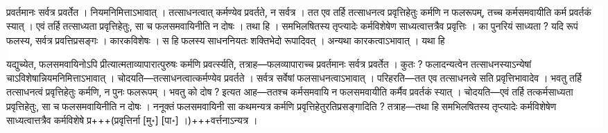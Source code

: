 प्रवर्तमानः सर्वत्र प्रवर्तेत । नियमनिमित्ताऽभावात् । तत्साधनत्वात् कर्मण्येव प्रवर्तते, न सर्वत्र । तत एव तर्हि तत्साधनत्व प्रवृत्तिहेतुः कर्मणि न फलरूपम्, तच्च कर्मसमवायीति कर्म प्रवर्तकं स्यात् । एवं तर्हि तत्साध्यता प्रवृत्तिहेतुः, सा च फलसमवायिनीति न दोषः । तथा हि । समभिलषितस्य तृप्त्यादेः कर्मविशेषेण साध्यत्वात्तत्रैव प्रवृत्तिः । का पुनरियं साध्यता ? यदि रूपं फलस्य, सर्वत्र प्रवत्तिप्रसङ्गः । कारकविशेषः । स हि फलस्य साधननियतः शक्तिभेदो रूपादिवत् । अन्यथा कारकत्वाऽभावात् । यथा हि

यद्युच्येत, फलसमवायिनोऽपि प्रीत्यात्मताव्यापारात्पुरुषः कर्मणि प्रवर्त्स्यति, तत्राह—फलव्यापाराच्च प्रवर्तमानः सर्वत्र प्रवर्तेत । कुतः ? फलादन्यत्वेन तत्साधनस्याऽन्येषां चाऽविशेषान्नियमनिमित्ताऽभावात् । चोदयति—तत्साधनत्वात्कर्मण्येव प्रवर्तते । सर्वत्र सर्वेषां फलसाधनत्वाऽभावात् । परिहरति—तत एव तत्साधनत्वे सति प्रवृत्तिभावादेव । भवतु तर्हि तत्साधनत्वं प्रवृत्तिहेतुः कर्मणि, न पुनः फलरूपम् । भवतु को दोष ? इत्यत आह—ततश्च कर्मसमवायि न फलसमवायीति कर्मैव प्रवर्तकं स्यात् । चोदयति—एवं तर्हि तत्कर्मसाध्यता प्रवृत्तिहेतुः, सा च फलसमवायिनीति न दोषः । ननूक्तं फलसमवायिनी सा कथमन्यत्र कर्मणि प्रवृत्तिहेतुरतिप्रसङ्गादिति ? तत्राह—तथा हि समभिलषितस्य तृप्त्यादेः कर्मविशेषेण साध्यत्वात्तत्रैव कर्मविशेषे प्र+++(प्रवृत्तिर्ना  \[मु॰\]   \[पा॰\]  ।)+++वर्त्तनाऽन्यत्र ।

